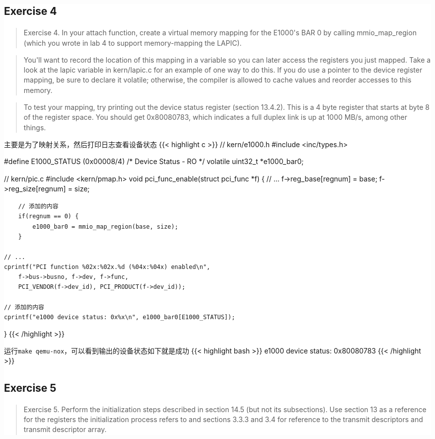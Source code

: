 ## Exercise 4
>Exercise 4. In your attach function, create a virtual memory mapping for the E1000's BAR 0 by calling mmio_map_region (which you wrote in lab 4 to support memory-mapping the LAPIC).

>You'll want to record the location of this mapping in a variable so you can later access the registers you just mapped. Take a look at the lapic variable in kern/lapic.c for an example of one way to do this. If you do use a pointer to the device register mapping, be sure to declare it volatile; otherwise, the compiler is allowed to cache values and reorder accesses to this memory.

>To test your mapping, try printing out the device status register (section 13.4.2). This is a 4 byte register that starts at byte 8 of the register space. You should get 0x80080783, which indicates a full duplex link is up at 1000 MB/s, among other things.

主要是为了映射关系，然后打印日志查看设备状态
{{< highlight c >}}
// kern/e1000.h
#include <inc/types.h>

#define E1000_STATUS   (0x00008/4)  /* Device Status - RO */
volatile uint32_t *e1000_bar0;

// kern/pic.c
#include <kern/pmap.h>
void
pci_func_enable(struct pci_func *f)
{
    // ... 
    	f->reg_base[regnum] = base;
		f->reg_size[regnum] = size;

        // 添加的内容
		if(regnum == 0) {
			e1000_bar0 = mmio_map_region(base, size); 
		}
    
    // ...
	cprintf("PCI function %02x:%02x.%d (%04x:%04x) enabled\n",
		f->bus->busno, f->dev, f->func,
		PCI_VENDOR(f->dev_id), PCI_PRODUCT(f->dev_id));

    // 添加的内容
    cprintf("e1000 device status: 0x%x\n", e1000_bar0[E1000_STATUS]);
}
{{< /highlight  >}}

运行`make qemu-nox`，可以看到输出的设备状态如下就是成功
{{< highlight bash >}}
e1000 device status: 0x80080783
{{< /highlight  >}}

## Exercise 5
>Exercise 5. Perform the initialization steps described in section 14.5 (but not its subsections). Use section 13 as a reference for the registers the initialization process refers to and sections 3.3.3 and 3.4 for reference to the transmit descriptors and transmit descriptor array.
